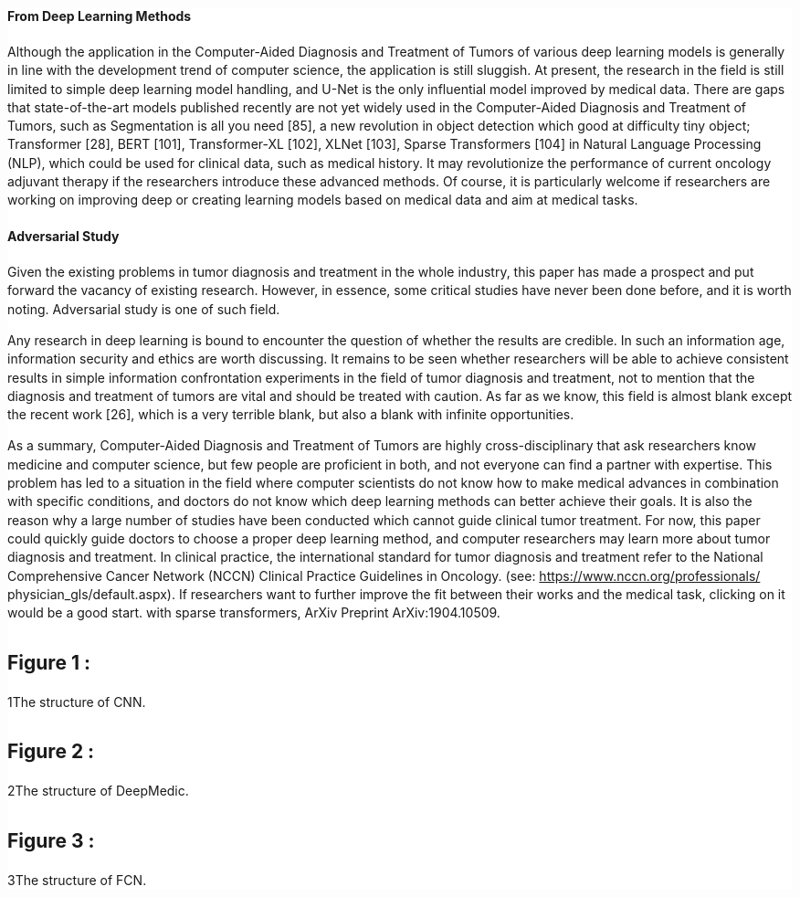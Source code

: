 
#### From Deep Learning Methods

Although the application in the Computer-Aided Diagnosis and Treatment of Tumors of various deep learning models is generally in line with the development trend of computer science, the application is still sluggish. At present, the research in the field is still limited to simple deep learning model handling, and U-Net is the only influential model improved by medical data. There are gaps that state-of-the-art models published recently are not yet widely used in the Computer-Aided Diagnosis and Treatment of Tumors, such as Segmentation is all you need [85], a new revolution in object detection which good at difficulty tiny object; Transformer [28], BERT [101], Transformer-XL [102], XLNet [103], Sparse Transformers [104] in Natural Language Processing (NLP), which could be used for clinical data, such as medical history. It may revolutionize the performance of current oncology adjuvant therapy if the researchers introduce these advanced methods. Of course, it is particularly welcome if researchers are working on improving deep or creating learning models based on medical data and aim at medical tasks.


#### Adversarial Study

Given the existing problems in tumor diagnosis and treatment in the whole industry, this paper has made a prospect and put forward the vacancy of existing research. However, in essence, some critical studies have never been done before, and it is worth noting. Adversarial study is one of such field.

Any research in deep learning is bound to encounter the question of whether the results are credible. In such an information age, information security and ethics are worth discussing. It remains to be seen whether researchers will be able to achieve consistent results in simple information confrontation experiments in the field of tumor diagnosis and treatment, not to mention that the diagnosis and treatment of tumors are vital and should be treated with caution. As far as we know, this field is almost blank except the recent work [26], which is a very terrible blank, but also a blank with infinite opportunities.

As a summary, Computer-Aided Diagnosis and Treatment of Tumors are highly cross-disciplinary that ask researchers know medicine and computer science, but few people are proficient in both, and not everyone can find a partner with expertise. This problem has led to a situation in the field where computer scientists do not know how to make medical advances in combination with specific conditions, and doctors do not know which deep learning methods can better achieve their goals. It is also the reason why a large number of studies have been conducted which cannot guide clinical tumor treatment. For now, this paper could quickly guide doctors to choose a proper deep learning method, and computer researchers may learn more about tumor diagnosis and treatment. In clinical practice, the international standard for tumor diagnosis and treatment refer to the National Comprehensive Cancer Network (NCCN) Clinical Practice Guidelines in Oncology. (see: https://www.nccn.org/professionals/ physician_gls/default.aspx). If researchers want to further improve the fit between their works and the medical task, clicking on it would be a good start. with sparse transformers, ArXiv Preprint ArXiv:1904.10509.

## Figure 1 :
1The structure of CNN.

## Figure 2 :
2The structure of DeepMedic.

## Figure 3 :
3The structure of FCN.
